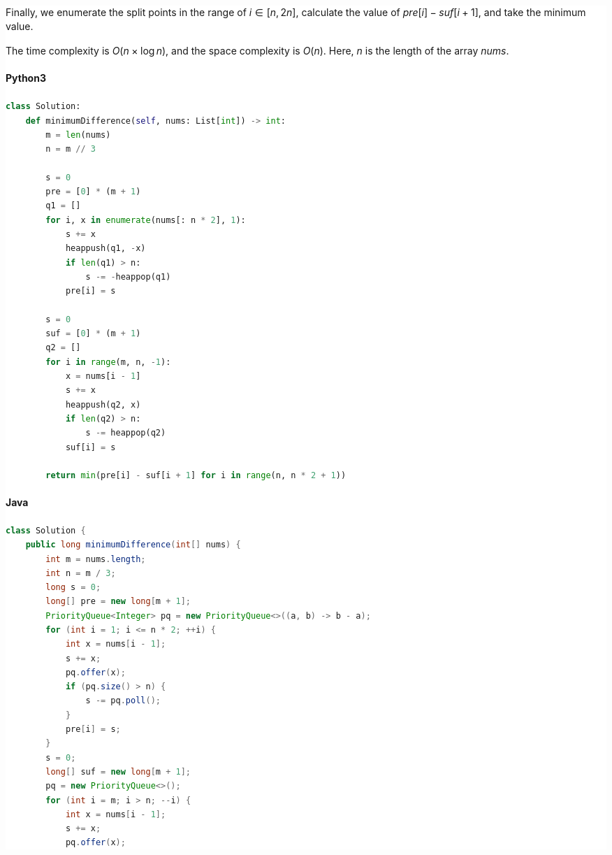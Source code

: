 Finally, we enumerate the split points in the range of $i \in [n, 2n]$, calculate the value of $pre[i] - suf[i + 1]$, and take the minimum value.

The time complexity is $O(n \times \log n)$, and the space complexity is $O(n)$. Here, $n$ is the length of the array $nums$.



#### Python3

```python
class Solution:
    def minimumDifference(self, nums: List[int]) -> int:
        m = len(nums)
        n = m // 3

        s = 0
        pre = [0] * (m + 1)
        q1 = []
        for i, x in enumerate(nums[: n * 2], 1):
            s += x
            heappush(q1, -x)
            if len(q1) > n:
                s -= -heappop(q1)
            pre[i] = s

        s = 0
        suf = [0] * (m + 1)
        q2 = []
        for i in range(m, n, -1):
            x = nums[i - 1]
            s += x
            heappush(q2, x)
            if len(q2) > n:
                s -= heappop(q2)
            suf[i] = s

        return min(pre[i] - suf[i + 1] for i in range(n, n * 2 + 1))
```

#### Java

```java
class Solution {
    public long minimumDifference(int[] nums) {
        int m = nums.length;
        int n = m / 3;
        long s = 0;
        long[] pre = new long[m + 1];
        PriorityQueue<Integer> pq = new PriorityQueue<>((a, b) -> b - a);
        for (int i = 1; i <= n * 2; ++i) {
            int x = nums[i - 1];
            s += x;
            pq.offer(x);
            if (pq.size() > n) {
                s -= pq.poll();
            }
            pre[i] = s;
        }
        s = 0;
        long[] suf = new long[m + 1];
        pq = new PriorityQueue<>();
        for (int i = m; i > n; --i) {
            int x = nums[i - 1];
            s += x;
            pq.offer(x);
```